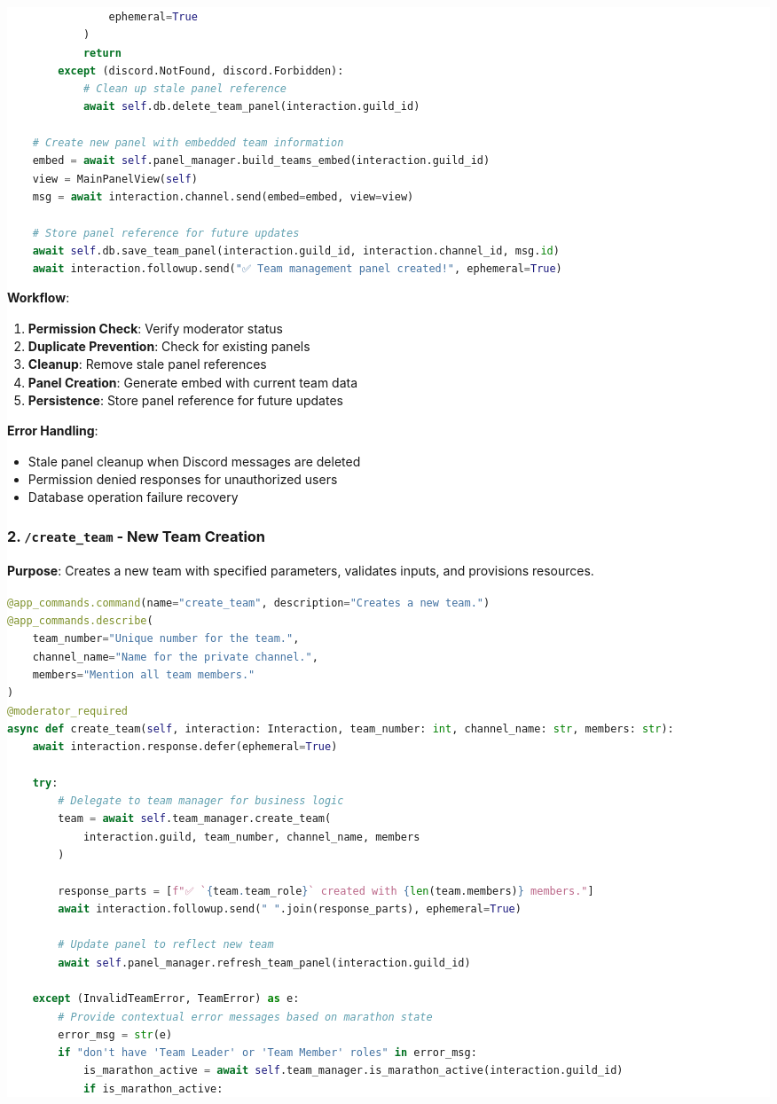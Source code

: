 ```python
                ephemeral=True
            )
            return
        except (discord.NotFound, discord.Forbidden):
            # Clean up stale panel reference
            await self.db.delete_team_panel(interaction.guild_id)

    # Create new panel with embedded team information
    embed = await self.panel_manager.build_teams_embed(interaction.guild_id)
    view = MainPanelView(self)
    msg = await interaction.channel.send(embed=embed, view=view)

    # Store panel reference for future updates
    await self.db.save_team_panel(interaction.guild_id, interaction.channel_id, msg.id)
    await interaction.followup.send("✅ Team management panel created!", ephemeral=True)
```

**Workflow**:
1. **Permission Check**: Verify moderator status
2. **Duplicate Prevention**: Check for existing panels
3. **Cleanup**: Remove stale panel references
4. **Panel Creation**: Generate embed with current team data
5. **Persistence**: Store panel reference for future updates

**Error Handling**:
- Stale panel cleanup when Discord messages are deleted
- Permission denied responses for unauthorized users
- Database operation failure recovery

### 2. `/create_team` - New Team Creation

**Purpose**: Creates a new team with specified parameters, validates inputs, and provisions resources.

```python
@app_commands.command(name="create_team", description="Creates a new team.")
@app_commands.describe(
    team_number="Unique number for the team.",
    channel_name="Name for the private channel.",
    members="Mention all team members."
)
@moderator_required
async def create_team(self, interaction: Interaction, team_number: int, channel_name: str, members: str):
    await interaction.response.defer(ephemeral=True)

    try:
        # Delegate to team manager for business logic
        team = await self.team_manager.create_team(
            interaction.guild, team_number, channel_name, members
        )

        response_parts = [f"✅ `{team.team_role}` created with {len(team.members)} members."]
        await interaction.followup.send(" ".join(response_parts), ephemeral=True)

        # Update panel to reflect new team
        await self.panel_manager.refresh_team_panel(interaction.guild_id)

    except (InvalidTeamError, TeamError) as e:
        # Provide contextual error messages based on marathon state
        error_msg = str(e)
        if "don't have 'Team Leader' or 'Team Member' roles" in error_msg:
            is_marathon_active = await self.team_manager.is_marathon_active(interaction.guild_id)
            if is_marathon_active:
```